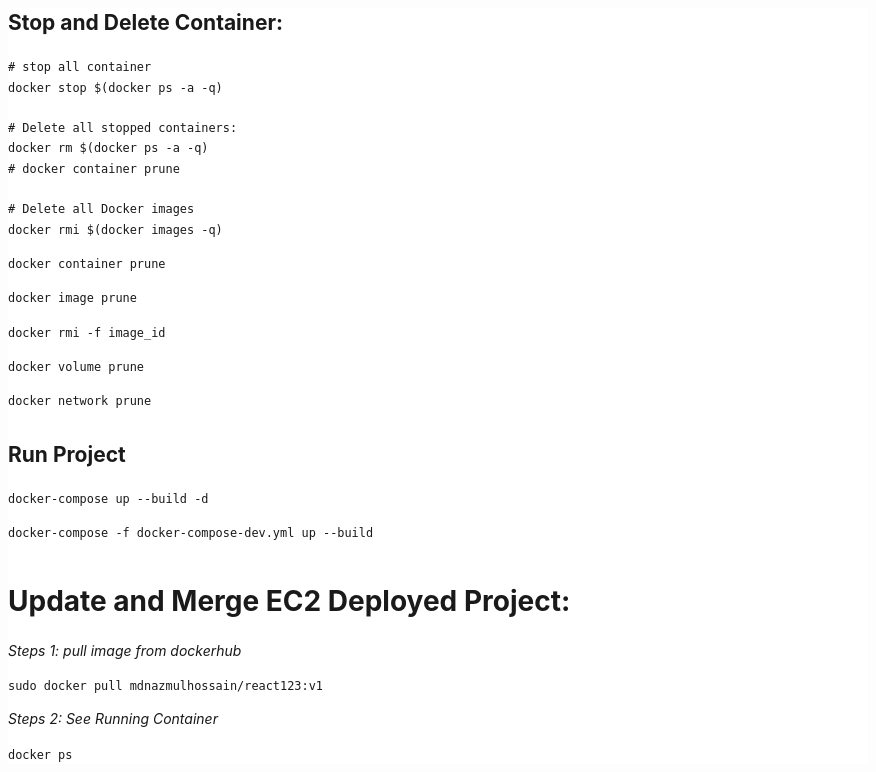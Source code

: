 ## Stop and Delete Container:

```
# stop all container
docker stop $(docker ps -a -q)

# Delete all stopped containers:
docker rm $(docker ps -a -q)
# docker container prune

# Delete all Docker images
docker rmi $(docker images -q)
```

```
docker container prune
```

```
docker image prune
```

```
docker rmi -f image_id
```

```
docker volume prune
```

```
docker network prune
```

## Run Project

```
docker-compose up --build -d
```

```
docker-compose -f docker-compose-dev.yml up --build
```

# Update and Merge EC2 Deployed Project:

_Steps 1: pull image from dockerhub_

```
sudo docker pull mdnazmulhossain/react123:v1
```

_Steps 2: See Running Container_

```
docker ps
```
